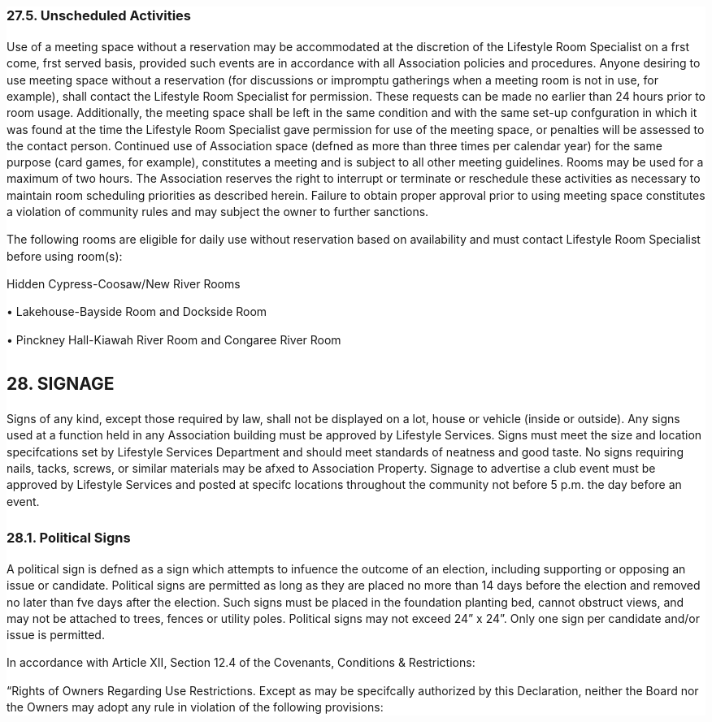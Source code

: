 ### 27.5.	 Unscheduled Activities

Use of a meeting space without a reservation may be accommodated at the discretion of the Lifestyle Room Specialist on a frst come, frst served basis, provided such events are in accordance with all Association policies and procedures. Anyone desiring to use meeting space without a reservation (for discussions or impromptu gath­erings when a meeting room is not in use, for example), shall contact the Lifestyle Room Specialist for permission. These requests can be made no earlier than 24 hours prior to room usage. Additionally, the meeting space shall be left in the same condition and with the same set-up confguration in which it was found at the time the Lifestyle Room Specialist gave permission for use of the meeting space, or penalties will be assessed to the contact person. Continued use of Association space (defned as more than three times per calendar year) for the same purpose (card games, for example), constitutes a meeting and is subject to all other meeting guidelines. Rooms may be used for a maximum of two hours. The Association reserves the right to interrupt or terminate or reschedule these activi­ties as necessary to maintain room scheduling priorities as described herein. Failure to obtain proper approval prior to using meeting space constitutes a violation of community rules and may subject the owner to further sanctions.

The following rooms are eligible for daily use without reservation based on availability and must contact Lifestyle Room Specialist before using room(s):

Hidden Cypress-Coosaw/New River Rooms

•	Lakehouse-Bayside Room and Dockside Room

•	Pinckney Hall-Kiawah River Room and Congaree River Room

## 28. SIGNAGE

Signs of any kind, except those required by law, shall not be displayed on a lot, house or vehicle (inside or outside). Any signs used at a function held in any Association building must be approved by Lifestyle Services. Signs must meet the size and location specifcations set by Lifestyle Services Department and should meet standards of neatness and good taste. No signs requiring nails, tacks, screws, or similar materials may be afxed to Association Property. Signage to advertise a club event must be approved by Lifestyle Services and posted at specifc locations throughout the community not before 5 p.m. the day before an event.

### 28.1.	 Political Signs

A political sign is defned as a sign which attempts to infuence the outcome of an election, including supporting or opposing an issue or candidate. Political signs are permitted as long as they are placed no more than 14 days before the election and removed no later than fve days after the election. Such signs must be placed in the foundation planting bed, cannot obstruct views, and may not be attached to trees, fences or utility poles. Political signs may not exceed 24” x 24”. Only one sign per candidate and/or issue is permitted.

In accordance with Article XII, Section 12.4 of the Covenants, Conditions & Restrictions:

“Rights of Owners Regarding Use Restrictions. Except as may be specifcally authorized by this Declaration, neither the Board nor the Owners may adopt any rule in violation of the following provisions: 

